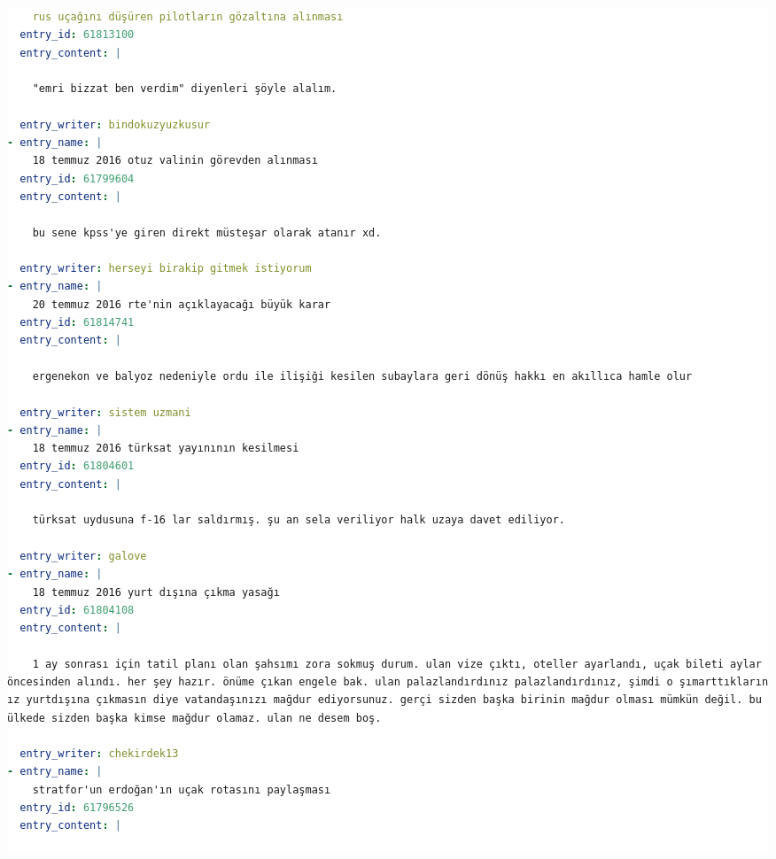 ```yaml
    rus uçağını düşüren pilotların gözaltına alınması
  entry_id: 61813100
  entry_content: |
    
    "emri bizzat ben verdim" diyenleri şöyle alalım.
    
  entry_writer: bindokuzyuzkusur
- entry_name: |
    18 temmuz 2016 otuz valinin görevden alınması
  entry_id: 61799604
  entry_content: |
    
    bu sene kpss'ye giren direkt müsteşar olarak atanır xd.
    
  entry_writer: herseyi birakip gitmek istiyorum
- entry_name: |
    20 temmuz 2016 rte'nin açıklayacağı büyük karar
  entry_id: 61814741
  entry_content: |
    
    ergenekon ve balyoz nedeniyle ordu ile ilişiği kesilen subaylara geri dönüş hakkı en akıllıca hamle olur
    
  entry_writer: sistem uzmani
- entry_name: |
    18 temmuz 2016 türksat yayınının kesilmesi
  entry_id: 61804601
  entry_content: |
    
    türksat uydusuna f-16 lar saldırmış. şu an sela veriliyor halk uzaya davet ediliyor.
    
  entry_writer: galove
- entry_name: |
    18 temmuz 2016 yurt dışına çıkma yasağı
  entry_id: 61804108
  entry_content: |
    
    1 ay sonrası için tatil planı olan şahsımı zora sokmuş durum. ulan vize çıktı, oteller ayarlandı, uçak bileti aylar öncesinden alındı. her şey hazır. önüme çıkan engele bak. ulan palazlandırdınız palazlandırdınız, şimdi o şımarttıklarınız yurtdışına çıkmasın diye vatandaşınızı mağdur ediyorsunuz. gerçi sizden başka birinin mağdur olması mümkün değil. bu ülkede sizden başka kimse mağdur olamaz. ulan ne desem boş.
    
  entry_writer: chekirdek13
- entry_name: |
    stratfor'un erdoğan'ın uçak rotasını paylaşması
  entry_id: 61796526
  entry_content: |
    
```